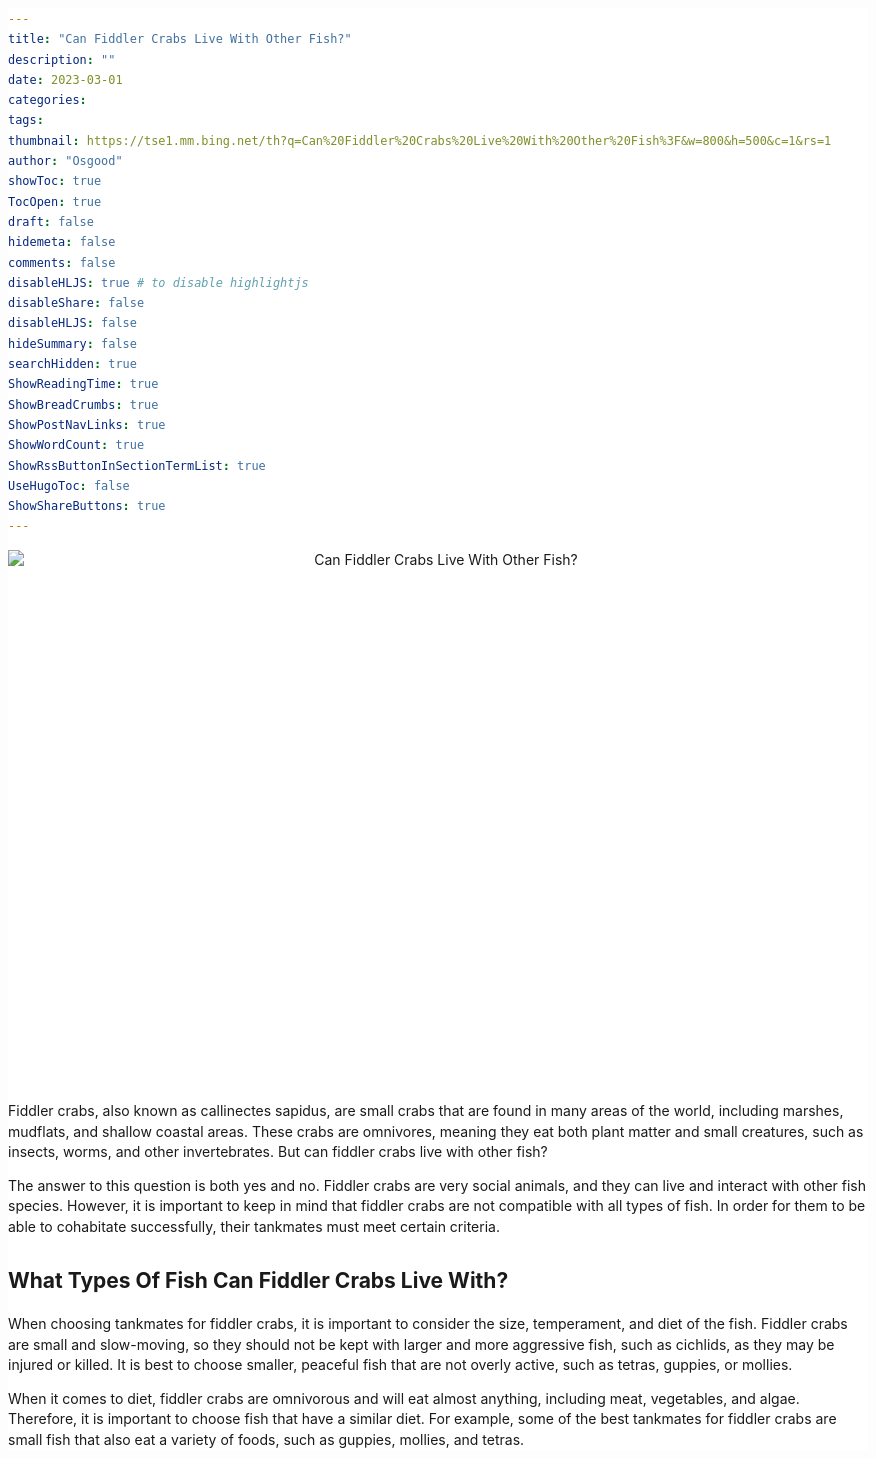 ```yaml
---
title: "Can Fiddler Crabs Live With Other Fish?"
description: ""
date: 2023-03-01
categories: 
tags: 
thumbnail: https://tse1.mm.bing.net/th?q=Can%20Fiddler%20Crabs%20Live%20With%20Other%20Fish%3F&w=800&h=500&c=1&rs=1
author: "Osgood"
showToc: true
TocOpen: true
draft: false
hidemeta: false
comments: false
disableHLJS: true # to disable highlightjs
disableShare: false
disableHLJS: false
hideSummary: false
searchHidden: true
ShowReadingTime: true
ShowBreadCrumbs: true
ShowPostNavLinks: true
ShowWordCount: true
ShowRssButtonInSectionTermList: true
UseHugoToc: false
ShowShareButtons: true
---
```


<center>
	<img src="https://tse1.mm.bing.net/th?q=Can%20Fiddler%20Crabs%20Live%20With%20Other%20Fish%3F&w=800&h=500&c=1&rs=1" alt="Can Fiddler Crabs Live With Other Fish?" width="800" height="500" style="display: block; width: 100%; height: auto">
</center>

Fiddler crabs, also known as callinectes sapidus, are small crabs that are found in many areas of the world, including marshes, mudflats, and shallow coastal areas. These crabs are omnivores, meaning they eat both plant matter and small creatures, such as insects, worms, and other invertebrates. But can fiddler crabs live with other fish?

The answer to this question is both yes and no. Fiddler crabs are very social animals, and they can live and interact with other fish species. However, it is important to keep in mind that fiddler crabs are not compatible with all types of fish. In order for them to be able to cohabitate successfully, their tankmates must meet certain criteria.

<h2>What Types Of Fish Can Fiddler Crabs Live With?</h2>

When choosing tankmates for fiddler crabs, it is important to consider the size, temperament, and diet of the fish. Fiddler crabs are small and slow-moving, so they should not be kept with larger and more aggressive fish, such as cichlids, as they may be injured or killed. It is best to choose smaller, peaceful fish that are not overly active, such as tetras, guppies, or mollies. 

When it comes to diet, fiddler crabs are omnivorous and will eat almost anything, including meat, vegetables, and algae. Therefore, it is important to choose fish that have a similar diet. For example, some of the best tankmates for fiddler crabs are small fish that also eat a variety of foods, such as guppies, mollies, and tetras.
